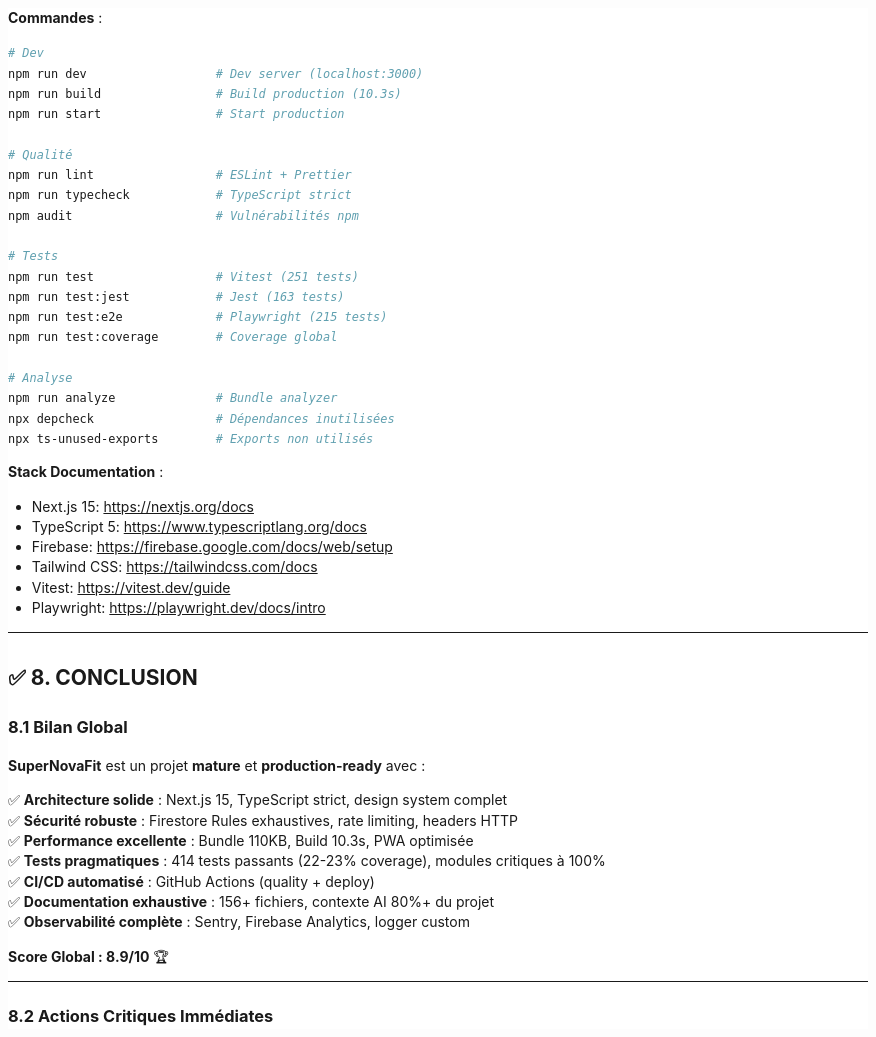 **Commandes** :
```bash
# Dev
npm run dev                  # Dev server (localhost:3000)
npm run build                # Build production (10.3s)
npm run start                # Start production

# Qualité
npm run lint                 # ESLint + Prettier
npm run typecheck            # TypeScript strict
npm audit                    # Vulnérabilités npm

# Tests
npm run test                 # Vitest (251 tests)
npm run test:jest            # Jest (163 tests)
npm run test:e2e             # Playwright (215 tests)
npm run test:coverage        # Coverage global

# Analyse
npm run analyze              # Bundle analyzer
npx depcheck                 # Dépendances inutilisées
npx ts-unused-exports        # Exports non utilisés
```

**Stack Documentation** :
- Next.js 15: https://nextjs.org/docs
- TypeScript 5: https://www.typescriptlang.org/docs
- Firebase: https://firebase.google.com/docs/web/setup
- Tailwind CSS: https://tailwindcss.com/docs
- Vitest: https://vitest.dev/guide
- Playwright: https://playwright.dev/docs/intro

---

## ✅ 8. CONCLUSION

### 8.1 Bilan Global

**SuperNovaFit** est un projet **mature** et **production-ready** avec :

✅ **Architecture solide** : Next.js 15, TypeScript strict, design system complet  
✅ **Sécurité robuste** : Firestore Rules exhaustives, rate limiting, headers HTTP  
✅ **Performance excellente** : Bundle 110KB, Build 10.3s, PWA optimisée  
✅ **Tests pragmatiques** : 414 tests passants (22-23% coverage), modules critiques à 100%  
✅ **CI/CD automatisé** : GitHub Actions (quality + deploy)  
✅ **Documentation exhaustive** : 156+ fichiers, contexte AI 80%+ du projet  
✅ **Observabilité complète** : Sentry, Firebase Analytics, logger custom

**Score Global : 8.9/10** 🏆

---

### 8.2 Actions Critiques Immédiates
